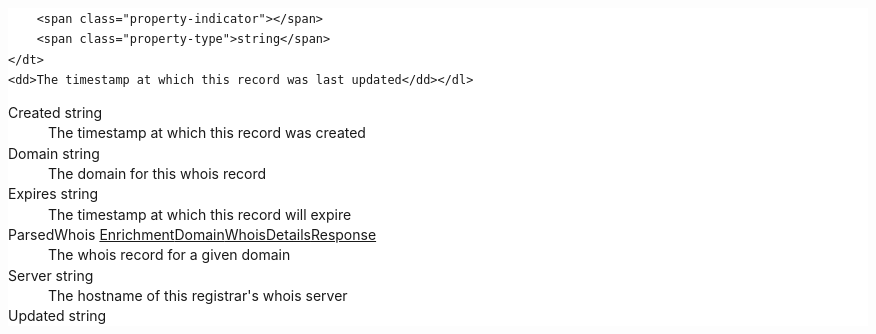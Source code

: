         <span class="property-indicator"></span>
        <span class="property-type">string</span>
    </dt>
    <dd>The timestamp at which this record was last updated</dd></dl>
</pulumi-choosable>
</div>

<div>
<pulumi-choosable type="language" values="go">
<dl class="resources-properties"><dt class="property-"
            title="">
        <span id="created_go">
<a data-swiftype-name="resource-property" data-swiftype-type="text" href="#created_go" style="color: inherit; text-decoration: inherit;">Created</a>
</span>
        <span class="property-indicator"></span>
        <span class="property-type">string</span>
    </dt>
    <dd>The timestamp at which this record was created</dd><dt class="property-"
            title="">
        <span id="domain_go">
<a data-swiftype-name="resource-property" data-swiftype-type="text" href="#domain_go" style="color: inherit; text-decoration: inherit;">Domain</a>
</span>
        <span class="property-indicator"></span>
        <span class="property-type">string</span>
    </dt>
    <dd>The domain for this whois record</dd><dt class="property-"
            title="">
        <span id="expires_go">
<a data-swiftype-name="resource-property" data-swiftype-type="text" href="#expires_go" style="color: inherit; text-decoration: inherit;">Expires</a>
</span>
        <span class="property-indicator"></span>
        <span class="property-type">string</span>
    </dt>
    <dd>The timestamp at which this record will expire</dd><dt class="property-"
            title="">
        <span id="parsedwhois_go">
<a data-swiftype-name="resource-property" data-swiftype-type="text" href="#parsedwhois_go" style="color: inherit; text-decoration: inherit;">Parsed<wbr>Whois</a>
</span>
        <span class="property-indicator"></span>
        <span class="property-type"><a href="#enrichmentdomainwhoisdetailsresponse">Enrichment<wbr>Domain<wbr>Whois<wbr>Details<wbr>Response</a></span>
    </dt>
    <dd>The whois record for a given domain</dd><dt class="property-"
            title="">
        <span id="server_go">
<a data-swiftype-name="resource-property" data-swiftype-type="text" href="#server_go" style="color: inherit; text-decoration: inherit;">Server</a>
</span>
        <span class="property-indicator"></span>
        <span class="property-type">string</span>
    </dt>
    <dd>The hostname of this registrar's whois server</dd><dt class="property-"
            title="">
        <span id="updated_go">
<a data-swiftype-name="resource-property" data-swiftype-type="text" href="#updated_go" style="color: inherit; text-decoration: inherit;">Updated</a>
</span>
        <span class="property-indicator"></span>
        <span class="property-type">string</span>
    </dt>